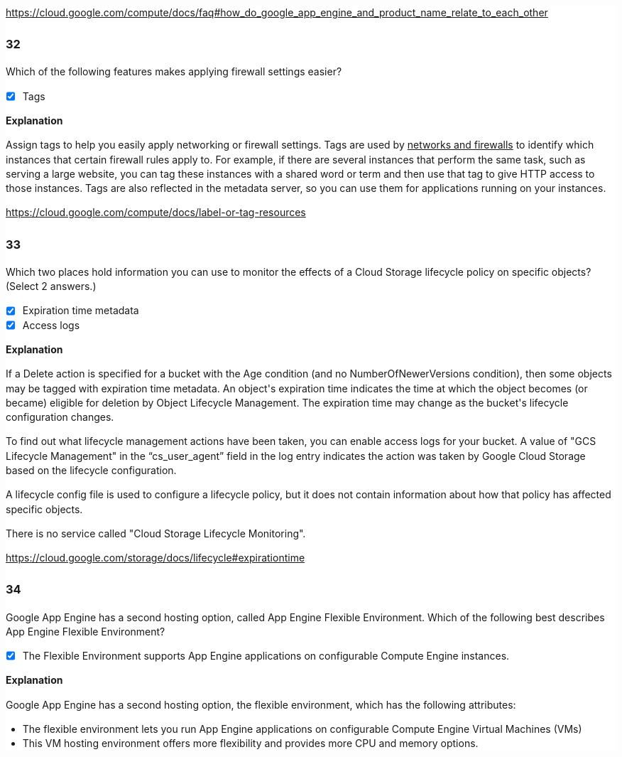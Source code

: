 https://cloud.google.com/compute/docs/faq#how_do_google_app_engine_and_product_name_relate_to_each_other


### 32
Which of the following features makes applying firewall settings easier?
- [x] Tags

**Explanation**

Assign tags to help you easily apply networking or firewall settings. Tags are used by [networks and firewalls](https://cloud.google.com/compute/docs/networking) to identify which instances that certain firewall rules apply to. For example, if there are several instances that perform the same task, such as serving a large website, you can tag these instances with a shared word or term and then use that tag to give HTTP access to those instances. Tags are also reflected in the metadata server, so you can use them for applications running on your instances.

https://cloud.google.com/compute/docs/label-or-tag-resources

### 33
Which two places hold information you can use to monitor the effects of a Cloud Storage lifecycle policy on specific objects? (Select 2 answers.)
- [x] Expiration time metadata
- [x] Access logs

**Explanation**

If a Delete action is specified for a bucket with the Age condition (and no NumberOfNewerVersions condition), then some objects may be tagged with expiration time metadata. An object's expiration time indicates the time at which the object becomes (or became) eligible for deletion by Object Lifecycle Management. The expiration time may change as the bucket's lifecycle configuration changes.

To find out what lifecycle management actions have been taken, you can enable access logs for your bucket. A value of "GCS Lifecycle Management" in the “cs_user_agent” field in the log entry indicates the action was taken by Google Cloud Storage based on the lifecycle configuration.

A lifecycle config file is used to configure a lifecycle policy, but it does not contain information about how that policy has affected specific objects.

There is no service called "Cloud Storage Lifecycle Monitoring".

https://cloud.google.com/storage/docs/lifecycle#expirationtime

### 34
Google App Engine has a second hosting option, called App Engine Flexible Environment. Which of the following best describes App Engine Flexible Environment? 
- [x] The Flexible Environment supports App Engine applications on configurable Compute Engine instances.

**Explanation**

Google App Engine has a second hosting option, the flexible environment, which has the following attributes:

- The flexible environment lets you run App Engine applications on configurable Compute Engine Virtual Machines (VMs)
- This VM hosting environment offers more flexibility and provides more CPU and memory options.
